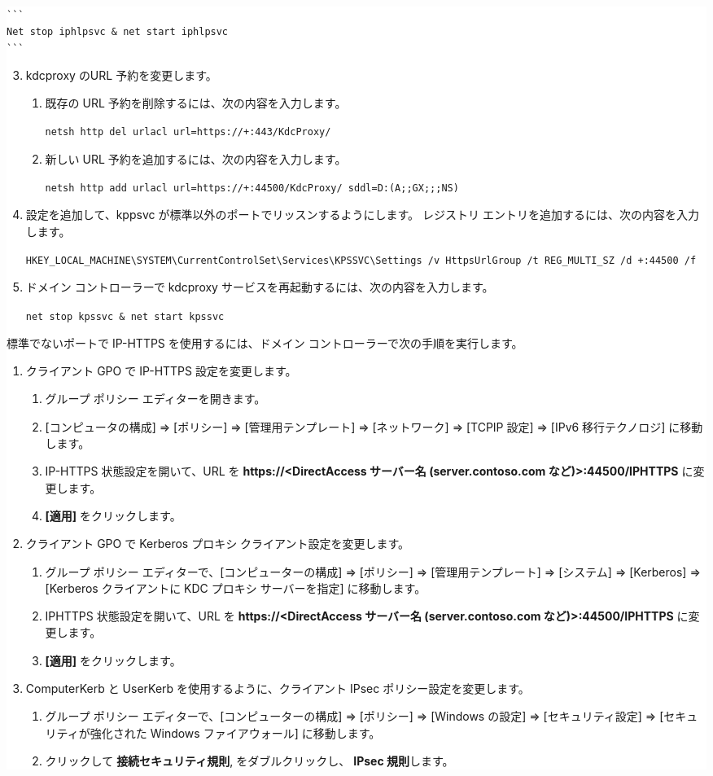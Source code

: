     ```  
    Net stop iphlpsvc & net start iphlpsvc  
    ```  
  
3.  kdcproxy のURL 予約を変更します。  
  
    1.  既存の URL 予約を削除するには、次の内容を入力します。  
  
        ```  
        netsh http del urlacl url=https://+:443/KdcProxy/  
        ```  
  
    2.  新しい URL 予約を追加するには、次の内容を入力します。  
  
        ```  
        netsh http add urlacl url=https://+:44500/KdcProxy/ sddl=D:(A;;GX;;;NS)  
        ```  
  
4.  設定を追加して、kppsvc が標準以外のポートでリッスンするようにします。 レジストリ エントリを追加するには、次の内容を入力します。  
  
    ```  
    HKEY_LOCAL_MACHINE\SYSTEM\CurrentControlSet\Services\KPSSVC\Settings /v HttpsUrlGroup /t REG_MULTI_SZ /d +:44500 /f  
    ```  
  
5.  ドメイン コントローラーで kdcproxy サービスを再起動するには、次の内容を入力します。  
  
    ```  
    net stop kpssvc & net start kpssvc  
    ```  
  
標準でないポートで IP-HTTPS を使用するには、ドメイン コントローラーで次の手順を実行します。  
  
1.  クライアント GPO で IP-HTTPS 設定を変更します。  
  
    1.  グループ ポリシー エディターを開きます。  
  
    2.  [コンピュータの構成] => [ポリシー] => [管理用テンプレート] => [ネットワーク] => [TCPIP 設定] => [IPv6 移行テクノロジ] に移動します。  
  
    3.  IP-HTTPS 状態設定を開いて、URL を **https://<DirectAccess サーバー名 (server.contoso.com など)>:44500/IPHTTPS** に変更します。  
  
    4.  **[適用]** をクリックします。  
  
2.  クライアント GPO で Kerberos プロキシ クライアント設定を変更します。  
  
    1.  グループ ポリシー エディターで、[コンピューターの構成] => [ポリシー] => [管理用テンプレート] => [システム] => [Kerberos] => [Kerberos クライアントに KDC プロキシ サーバーを指定] に移動します。  
  
    2.  IPHTTPS 状態設定を開いて、URL を **https://<DirectAccess サーバー名 (server.contoso.com など)>:44500/IPHTTPS** に変更します。  
  
    3.  **[適用]** をクリックします。  
  
3.  ComputerKerb と UserKerb を使用するように、クライアント IPsec ポリシー設定を変更します。  
  
    1.  グループ ポリシー エディターで、[コンピューターの構成] => [ポリシー] => [Windows の設定] => [セキュリティ設定] => [セキュリティが強化された Windows ファイアウォール] に移動します。  
  
    2.  クリックして **接続セキュリティ規則**, をダブルクリックし、 **IPsec 規則**します。  
  